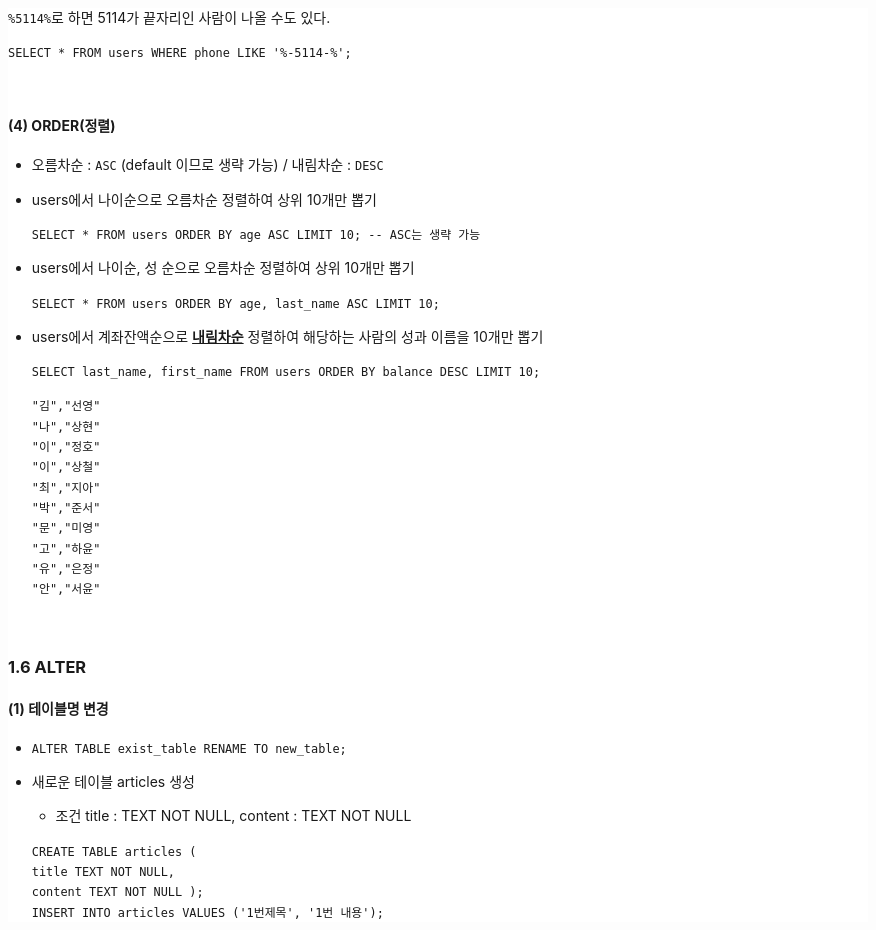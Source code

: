  `%5114%`로 하면 5114가 끝자리인 사람이 나올 수도 있다.

  ```sqlite
  SELECT * FROM users WHERE phone LIKE '%-5114-%';
  ```

<br>

#### (4) ORDER(정렬)

- 오름차순 : `ASC` (default 이므로 생략 가능) / 내림차순 : `DESC`

- users에서 나이순으로 오름차순 정렬하여 상위 10개만 뽑기

  ```sqlite
  SELECT * FROM users ORDER BY age ASC LIMIT 10; -- ASC는 생략 가능
  ```

- users에서 나이순, 성 순으로 오름차순 정렬하여 상위 10개만 뽑기

  ```sqlite
  SELECT * FROM users ORDER BY age, last_name ASC LIMIT 10;
  ```

- users에서 계좌잔액순으로 <b><u>내림차순</u></b> 정렬하여 해당하는 사람의 성과 이름을 10개만 뽑기

  ```sqlite
  SELECT last_name, first_name FROM users ORDER BY balance DESC LIMIT 10;
  ```

  ```
  "김","선영"
  "나","상현"
  "이","정호"
  "이","상철"
  "최","지아"
  "박","준서"
  "문","미영"
  "고","하윤"
  "유","은정"
  "안","서윤"
  ```

<br>

### 1.6 ALTER

#### (1) 테이블명 변경

- `ALTER TABLE exist_table RENAME TO new_table;`

- 새로운 테이블 articles 생성

  - 조건 title : TEXT NOT NULL, content : TEXT NOT NULL

  ```sqlite
  CREATE TABLE articles (
  title TEXT NOT NULL,
  content TEXT NOT NULL );
  INSERT INTO articles VALUES ('1번제목', '1번 내용');
  ```
